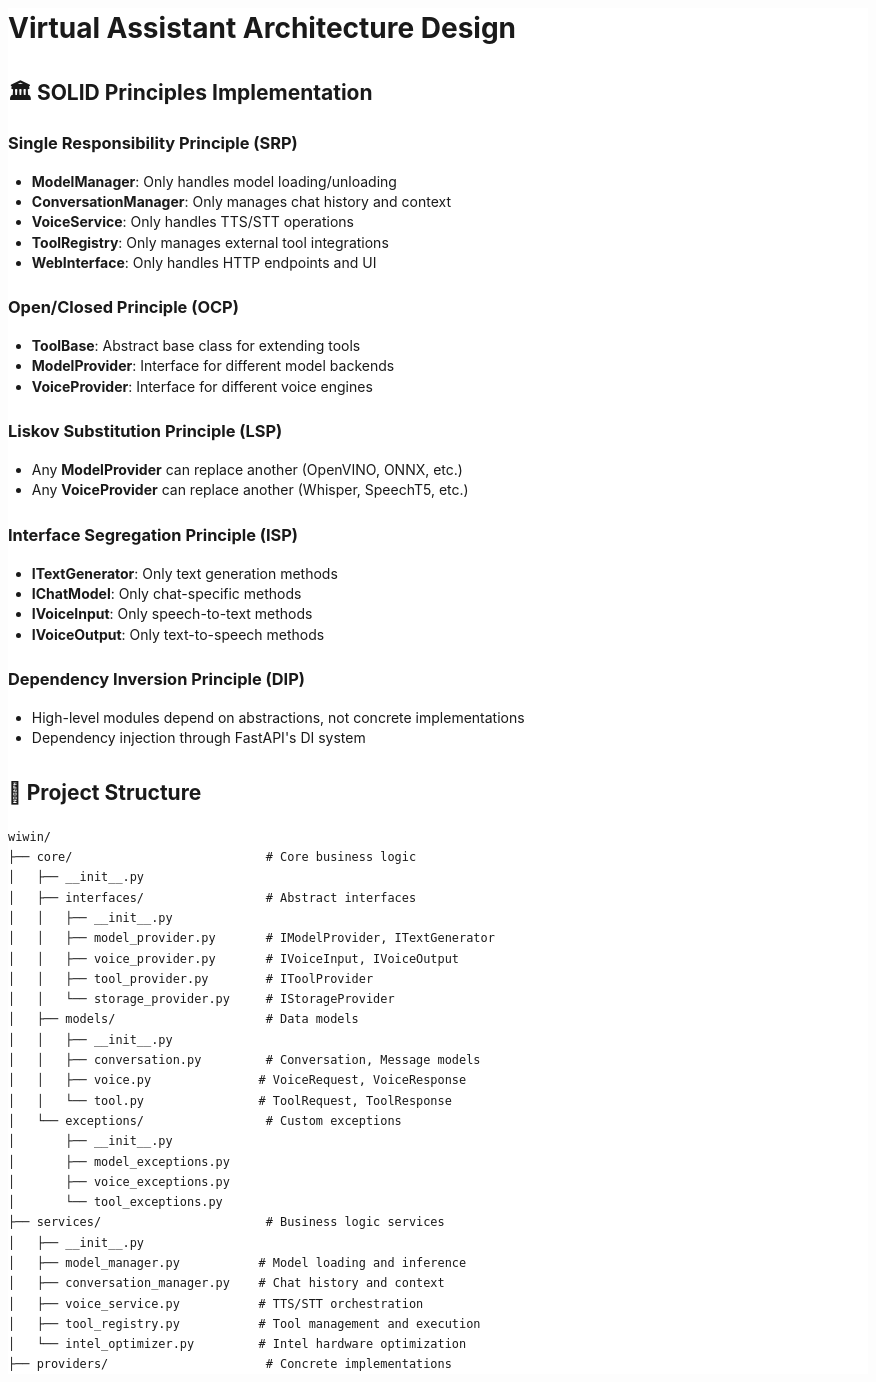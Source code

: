# Virtual Assistant Architecture Design

## 🏛️ SOLID Principles Implementation

### Single Responsibility Principle (SRP)
- **ModelManager**: Only handles model loading/unloading
- **ConversationManager**: Only manages chat history and context
- **VoiceService**: Only handles TTS/STT operations
- **ToolRegistry**: Only manages external tool integrations
- **WebInterface**: Only handles HTTP endpoints and UI

### Open/Closed Principle (OCP)
- **ToolBase**: Abstract base class for extending tools
- **ModelProvider**: Interface for different model backends
- **VoiceProvider**: Interface for different voice engines

### Liskov Substitution Principle (LSP)
- Any **ModelProvider** can replace another (OpenVINO, ONNX, etc.)
- Any **VoiceProvider** can replace another (Whisper, SpeechT5, etc.)

### Interface Segregation Principle (ISP)
- **ITextGenerator**: Only text generation methods
- **IChatModel**: Only chat-specific methods  
- **IVoiceInput**: Only speech-to-text methods
- **IVoiceOutput**: Only text-to-speech methods

### Dependency Inversion Principle (DIP)
- High-level modules depend on abstractions, not concrete implementations
- Dependency injection through FastAPI's DI system

## 📁 Project Structure

```
wiwin/
├── core/                           # Core business logic
│   ├── __init__.py
│   ├── interfaces/                 # Abstract interfaces
│   │   ├── __init__.py
│   │   ├── model_provider.py       # IModelProvider, ITextGenerator
│   │   ├── voice_provider.py       # IVoiceInput, IVoiceOutput
│   │   ├── tool_provider.py        # IToolProvider
│   │   └── storage_provider.py     # IStorageProvider
│   ├── models/                     # Data models
│   │   ├── __init__.py
│   │   ├── conversation.py         # Conversation, Message models
│   │   ├── voice.py               # VoiceRequest, VoiceResponse
│   │   └── tool.py                # ToolRequest, ToolResponse
│   └── exceptions/                 # Custom exceptions
│       ├── __init__.py
│       ├── model_exceptions.py
│       ├── voice_exceptions.py
│       └── tool_exceptions.py
├── services/                       # Business logic services
│   ├── __init__.py
│   ├── model_manager.py           # Model loading and inference
│   ├── conversation_manager.py    # Chat history and context
│   ├── voice_service.py           # TTS/STT orchestration
│   ├── tool_registry.py           # Tool management and execution
│   └── intel_optimizer.py         # Intel hardware optimization
├── providers/                      # Concrete implementations
```